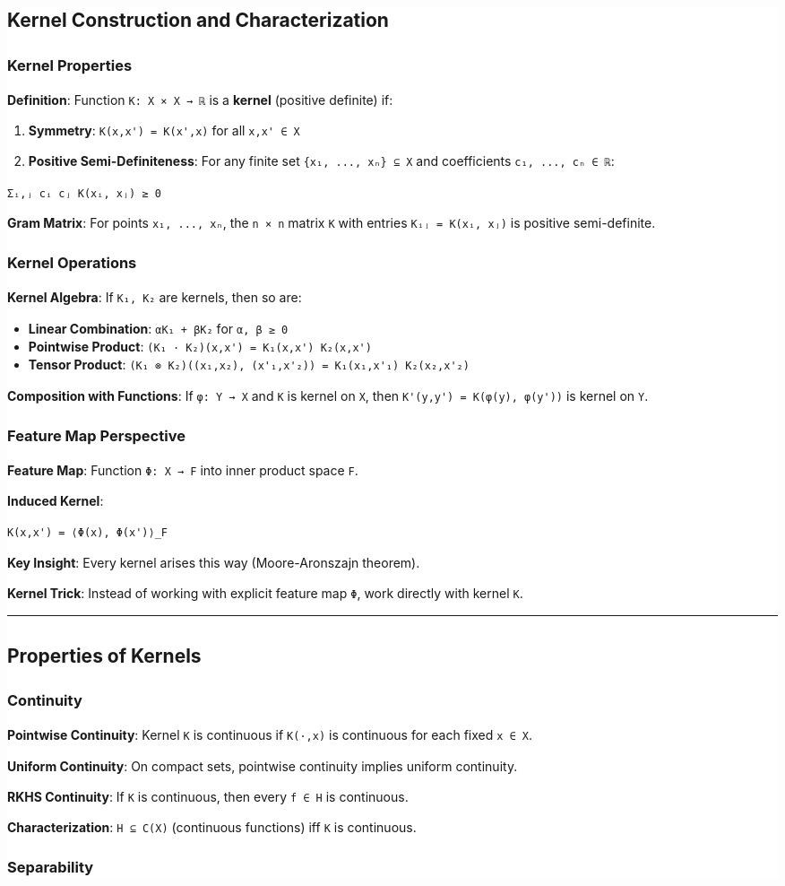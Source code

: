 ## Kernel Construction and Characterization

### Kernel Properties

**Definition**: Function `K: X × X → ℝ` is a **kernel** (positive definite) if:

1. **Symmetry**: `K(x,x') = K(x',x)` for all `x,x' ∈ X`

2. **Positive Semi-Definiteness**: For any finite set `{x₁, ..., xₙ} ⊆ X` and coefficients `c₁, ..., cₙ ∈ ℝ`:
```
Σᵢ,ⱼ cᵢ cⱼ K(xᵢ, xⱼ) ≥ 0
```

**Gram Matrix**: For points `x₁, ..., xₙ`, the `n × n` matrix `K` with entries `Kᵢⱼ = K(xᵢ, xⱼ)` is positive semi-definite.

### Kernel Operations

**Kernel Algebra**: If `K₁, K₂` are kernels, then so are:
- **Linear Combination**: `αK₁ + βK₂` for `α, β ≥ 0`
- **Pointwise Product**: `(K₁ · K₂)(x,x') = K₁(x,x') K₂(x,x')`
- **Tensor Product**: `(K₁ ⊗ K₂)((x₁,x₂), (x'₁,x'₂)) = K₁(x₁,x'₁) K₂(x₂,x'₂)`

**Composition with Functions**: If `φ: Y → X` and `K` is kernel on `X`, then `K'(y,y') = K(φ(y), φ(y'))` is kernel on `Y`.

### Feature Map Perspective

**Feature Map**: Function `Φ: X → F` into inner product space `F`.

**Induced Kernel**: 
```
K(x,x') = ⟨Φ(x), Φ(x')⟩_F
```

**Key Insight**: Every kernel arises this way (Moore-Aronszajn theorem).

**Kernel Trick**: Instead of working with explicit feature map `Φ`, work directly with kernel `K`.

---

## Properties of Kernels

### Continuity

**Pointwise Continuity**: Kernel `K` is continuous if `K(·,x)` is continuous for each fixed `x ∈ X`.

**Uniform Continuity**: On compact sets, pointwise continuity implies uniform continuity.

**RKHS Continuity**: If `K` is continuous, then every `f ∈ H` is continuous.

**Characterization**: `H ⊆ C(X)` (continuous functions) iff `K` is continuous.

### Separability
